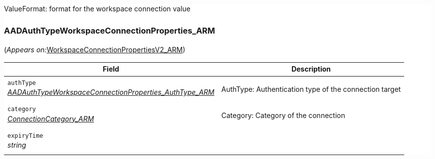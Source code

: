 </em>
</td>
<td>
<p>ValueFormat: format for the workspace connection value</p>
</td>
</tr>
</tbody>
</table>
<h3 id="machinelearningservices.azure.com/v1api20240401.AADAuthTypeWorkspaceConnectionProperties_ARM">AADAuthTypeWorkspaceConnectionProperties_ARM
</h3>
<p>
(<em>Appears on:</em><a href="#machinelearningservices.azure.com/v1api20240401.WorkspaceConnectionPropertiesV2_ARM">WorkspaceConnectionPropertiesV2_ARM</a>)
</p>
<div>
</div>
<table>
<thead>
<tr>
<th>Field</th>
<th>Description</th>
</tr>
</thead>
<tbody>
<tr>
<td>
<code>authType</code><br/>
<em>
<a href="#machinelearningservices.azure.com/v1api20240401.AADAuthTypeWorkspaceConnectionProperties_AuthType_ARM">
AADAuthTypeWorkspaceConnectionProperties_AuthType_ARM
</a>
</em>
</td>
<td>
<p>AuthType: Authentication type of the connection target</p>
</td>
</tr>
<tr>
<td>
<code>category</code><br/>
<em>
<a href="#machinelearningservices.azure.com/v1api20240401.ConnectionCategory_ARM">
ConnectionCategory_ARM
</a>
</em>
</td>
<td>
<p>Category: Category of the connection</p>
</td>
</tr>
<tr>
<td>
<code>expiryTime</code><br/>
<em>
string
</em>
</td>
<td>
</td>
</tr>
<tr>
<td>